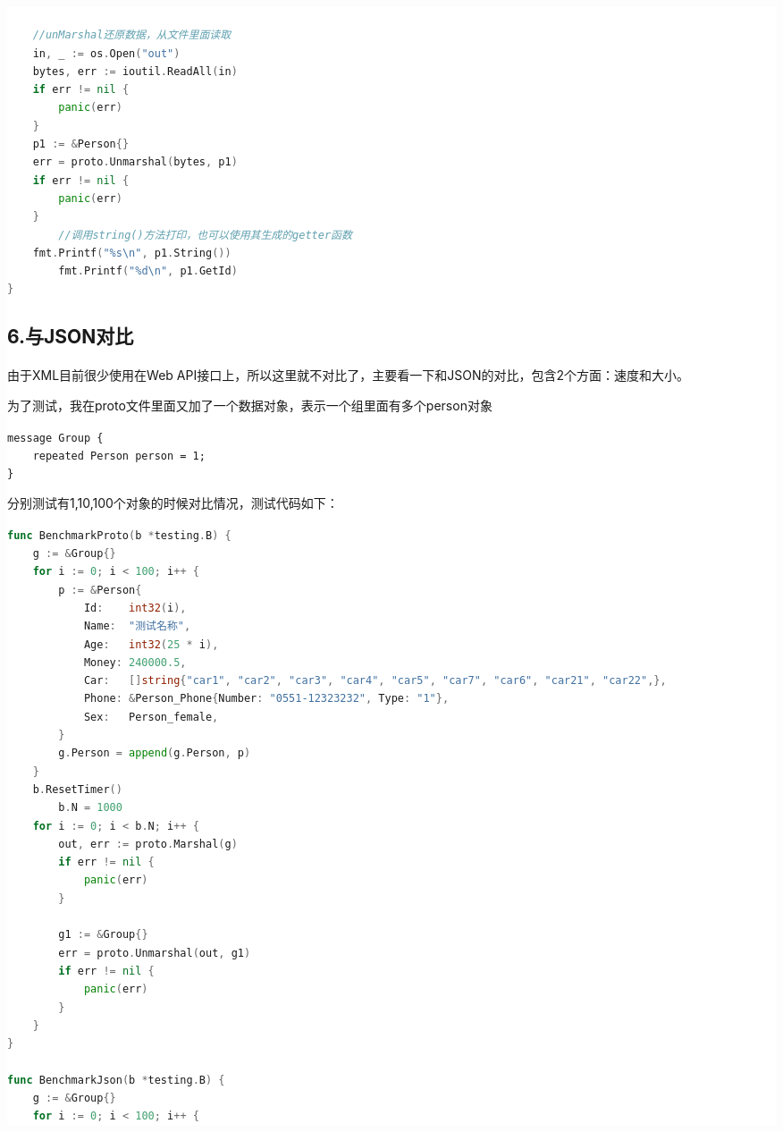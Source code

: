 ```go

    //unMarshal还原数据，从文件里面读取
    in, _ := os.Open("out")
    bytes, err := ioutil.ReadAll(in)
    if err != nil {
        panic(err)
    }
    p1 := &Person{}
    err = proto.Unmarshal(bytes, p1)
    if err != nil {
        panic(err)
    }
        //调用string()方法打印，也可以使用其生成的getter函数
    fmt.Printf("%s\n", p1.String())
        fmt.Printf("%d\n", p1.GetId)
}
```

## 6.与JSON对比

由于XML目前很少使用在Web API接口上，所以这里就不对比了，主要看一下和JSON的对比，包含2个方面：速度和大小。

为了测试，我在proto文件里面又加了一个数据对象，表示一个组里面有多个person对象
```
message Group {
    repeated Person person = 1;
}
```
分别测试有1,10,100个对象的时候对比情况，测试代码如下：
```go
func BenchmarkProto(b *testing.B) {
    g := &Group{}
    for i := 0; i < 100; i++ {
        p := &Person{
            Id:    int32(i),
            Name:  "测试名称",
            Age:   int32(25 * i),
            Money: 240000.5,
            Car:   []string{"car1", "car2", "car3", "car4", "car5", "car7", "car6", "car21", "car22",},
            Phone: &Person_Phone{Number: "0551-12323232", Type: "1"},
            Sex:   Person_female,
        }
        g.Person = append(g.Person, p)
    }
    b.ResetTimer()
        b.N = 1000
    for i := 0; i < b.N; i++ {
        out, err := proto.Marshal(g)
        if err != nil {
            panic(err)
        }

        g1 := &Group{}
        err = proto.Unmarshal(out, g1)
        if err != nil {
            panic(err)
        }
    }
}

func BenchmarkJson(b *testing.B) {
    g := &Group{}
    for i := 0; i < 100; i++ {
```